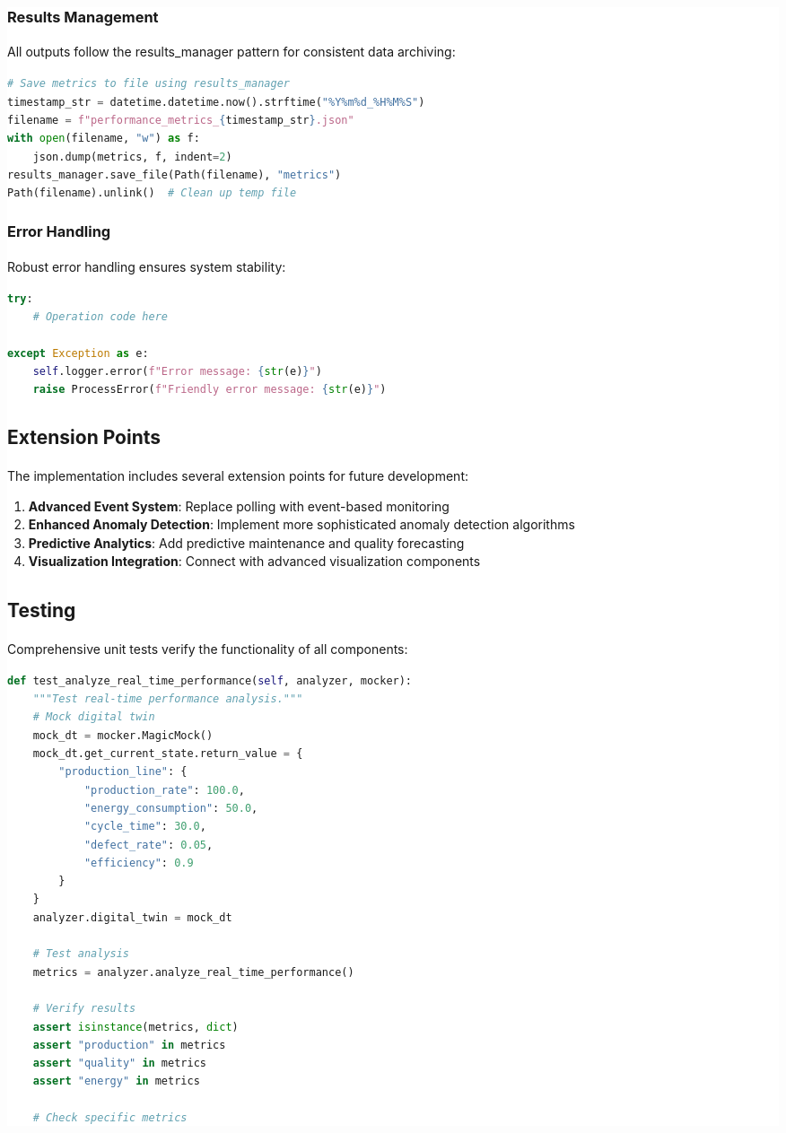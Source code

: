 ### Results Management

All outputs follow the results_manager pattern for consistent data archiving:

```python
# Save metrics to file using results_manager
timestamp_str = datetime.datetime.now().strftime("%Y%m%d_%H%M%S")
filename = f"performance_metrics_{timestamp_str}.json"
with open(filename, "w") as f:
    json.dump(metrics, f, indent=2)
results_manager.save_file(Path(filename), "metrics")
Path(filename).unlink()  # Clean up temp file
```

### Error Handling

Robust error handling ensures system stability:

```python
try:
    # Operation code here

except Exception as e:
    self.logger.error(f"Error message: {str(e)}")
    raise ProcessError(f"Friendly error message: {str(e)}")
```

## Extension Points

The implementation includes several extension points for future development:

1. **Advanced Event System**: Replace polling with event-based monitoring
2. **Enhanced Anomaly Detection**: Implement more sophisticated anomaly detection algorithms
3. **Predictive Analytics**: Add predictive maintenance and quality forecasting
4. **Visualization Integration**: Connect with advanced visualization components

## Testing

Comprehensive unit tests verify the functionality of all components:

```python
def test_analyze_real_time_performance(self, analyzer, mocker):
    """Test real-time performance analysis."""
    # Mock digital twin
    mock_dt = mocker.MagicMock()
    mock_dt.get_current_state.return_value = {
        "production_line": {
            "production_rate": 100.0,
            "energy_consumption": 50.0,
            "cycle_time": 30.0,
            "defect_rate": 0.05,
            "efficiency": 0.9
        }
    }
    analyzer.digital_twin = mock_dt

    # Test analysis
    metrics = analyzer.analyze_real_time_performance()

    # Verify results
    assert isinstance(metrics, dict)
    assert "production" in metrics
    assert "quality" in metrics
    assert "energy" in metrics

    # Check specific metrics
```
